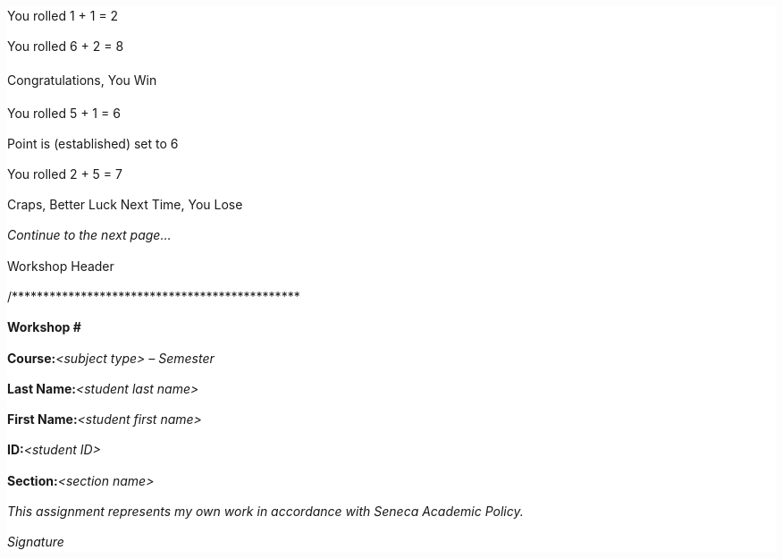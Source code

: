 You rolled 1 + 1 = 2




You rolled 6 + 2 = 8

<sup>                                         </sup>Congratulations, You Win




<sup>                                         </sup>You rolled 5 + 1 = 6

Point is (established) set to 6

You rolled 2 + 5 = 7

Craps, Better Luck Next Time, You Lose






















<em>Continue to the next page… </em>













Workshop Header




/**********************************************

<strong>Workshop #  </strong>

<strong>Course:</strong><em>&lt;subject type&gt; – Semester </em>

<strong>Last Name:</strong><em>&lt;student last name&gt; </em>

<strong>First Name:</strong><em>&lt;student first name&gt; </em>

<strong>ID:</strong><em>&lt;student ID&gt; </em>

<strong>Section:</strong><em>&lt;section name&gt; </em>

<em>This assignment represents my own work in accordance with Seneca Academic Policy. </em>

<em>Signature </em>
